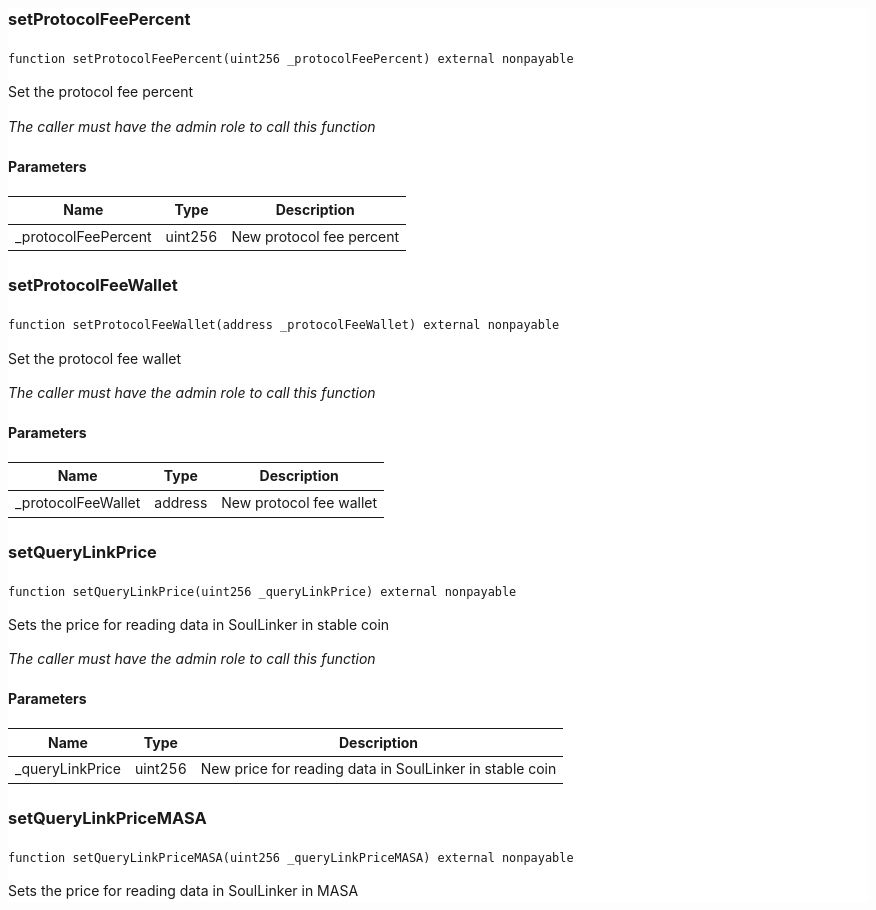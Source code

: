 ### setProtocolFeePercent

```solidity
function setProtocolFeePercent(uint256 _protocolFeePercent) external nonpayable
```

Set the protocol fee percent

*The caller must have the admin role to call this function*

#### Parameters

| Name | Type | Description |
|---|---|---|
| _protocolFeePercent | uint256 | New protocol fee percent |

### setProtocolFeeWallet

```solidity
function setProtocolFeeWallet(address _protocolFeeWallet) external nonpayable
```

Set the protocol fee wallet

*The caller must have the admin role to call this function*

#### Parameters

| Name | Type | Description |
|---|---|---|
| _protocolFeeWallet | address | New protocol fee wallet |

### setQueryLinkPrice

```solidity
function setQueryLinkPrice(uint256 _queryLinkPrice) external nonpayable
```

Sets the price for reading data in SoulLinker in stable coin

*The caller must have the admin role to call this function*

#### Parameters

| Name | Type | Description |
|---|---|---|
| _queryLinkPrice | uint256 | New price for reading data in SoulLinker in stable coin |

### setQueryLinkPriceMASA

```solidity
function setQueryLinkPriceMASA(uint256 _queryLinkPriceMASA) external nonpayable
```

Sets the price for reading data in SoulLinker in MASA
